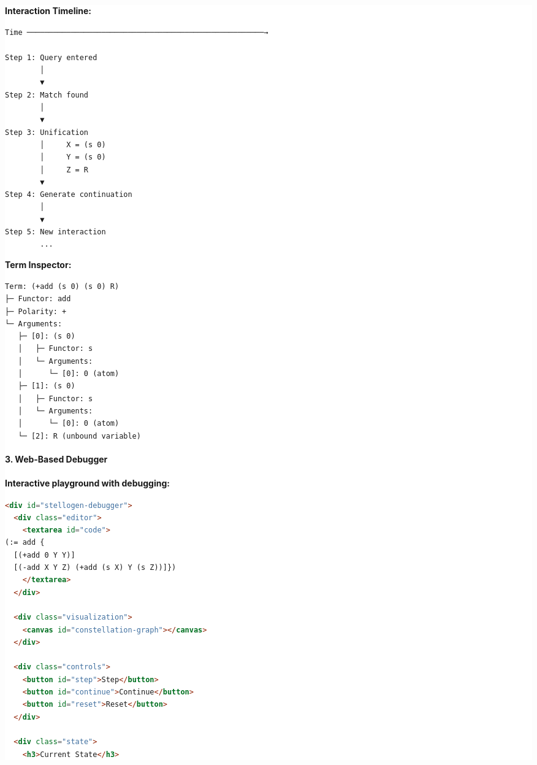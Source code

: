 **Interaction Timeline:**

```
Time ──────────────────────────────────────────────────────→

Step 1: Query entered
        │
        ▼
Step 2: Match found
        │
        ▼
Step 3: Unification
        │     X = (s 0)
        │     Y = (s 0)
        │     Z = R
        ▼
Step 4: Generate continuation
        │
        ▼
Step 5: New interaction
        ...
```

**Term Inspector:**

```
Term: (+add (s 0) (s 0) R)
├─ Functor: add
├─ Polarity: +
└─ Arguments:
   ├─ [0]: (s 0)
   │   ├─ Functor: s
   │   └─ Arguments:
   │      └─ [0]: 0 (atom)
   ├─ [1]: (s 0)
   │   ├─ Functor: s
   │   └─ Arguments:
   │      └─ [0]: 0 (atom)
   └─ [2]: R (unbound variable)
```

#### 3. Web-Based Debugger

**Interactive playground with debugging:**

```html
<div id="stellogen-debugger">
  <div class="editor">
    <textarea id="code">
(:= add {
  [(+add 0 Y Y)]
  [(-add X Y Z) (+add (s X) Y (s Z))]})
    </textarea>
  </div>

  <div class="visualization">
    <canvas id="constellation-graph"></canvas>
  </div>

  <div class="controls">
    <button id="step">Step</button>
    <button id="continue">Continue</button>
    <button id="reset">Reset</button>
  </div>

  <div class="state">
    <h3>Current State</h3>
```